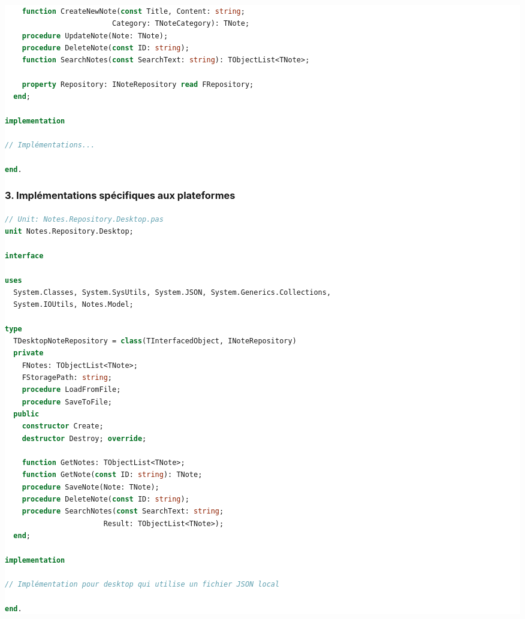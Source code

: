 ```pascal
    function CreateNewNote(const Title, Content: string;
                         Category: TNoteCategory): TNote;
    procedure UpdateNote(Note: TNote);
    procedure DeleteNote(const ID: string);
    function SearchNotes(const SearchText: string): TObjectList<TNote>;

    property Repository: INoteRepository read FRepository;
  end;

implementation

// Implémentations...

end.
```

### 3. Implémentations spécifiques aux plateformes

```pascal
// Unit: Notes.Repository.Desktop.pas
unit Notes.Repository.Desktop;

interface

uses
  System.Classes, System.SysUtils, System.JSON, System.Generics.Collections,
  System.IOUtils, Notes.Model;

type
  TDesktopNoteRepository = class(TInterfacedObject, INoteRepository)
  private
    FNotes: TObjectList<TNote>;
    FStoragePath: string;
    procedure LoadFromFile;
    procedure SaveToFile;
  public
    constructor Create;
    destructor Destroy; override;

    function GetNotes: TObjectList<TNote>;
    function GetNote(const ID: string): TNote;
    procedure SaveNote(Note: TNote);
    procedure DeleteNote(const ID: string);
    procedure SearchNotes(const SearchText: string;
                       Result: TObjectList<TNote>);
  end;

implementation

// Implémentation pour desktop qui utilise un fichier JSON local

end.
```

